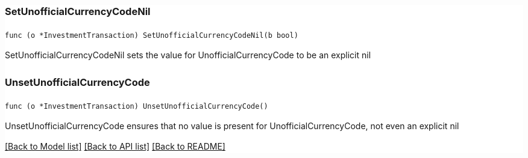 
### SetUnofficialCurrencyCodeNil

`func (o *InvestmentTransaction) SetUnofficialCurrencyCodeNil(b bool)`

 SetUnofficialCurrencyCodeNil sets the value for UnofficialCurrencyCode to be an explicit nil

### UnsetUnofficialCurrencyCode
`func (o *InvestmentTransaction) UnsetUnofficialCurrencyCode()`

UnsetUnofficialCurrencyCode ensures that no value is present for UnofficialCurrencyCode, not even an explicit nil

[[Back to Model list]](../README.md#documentation-for-models) [[Back to API list]](../README.md#documentation-for-api-endpoints) [[Back to README]](../README.md)


